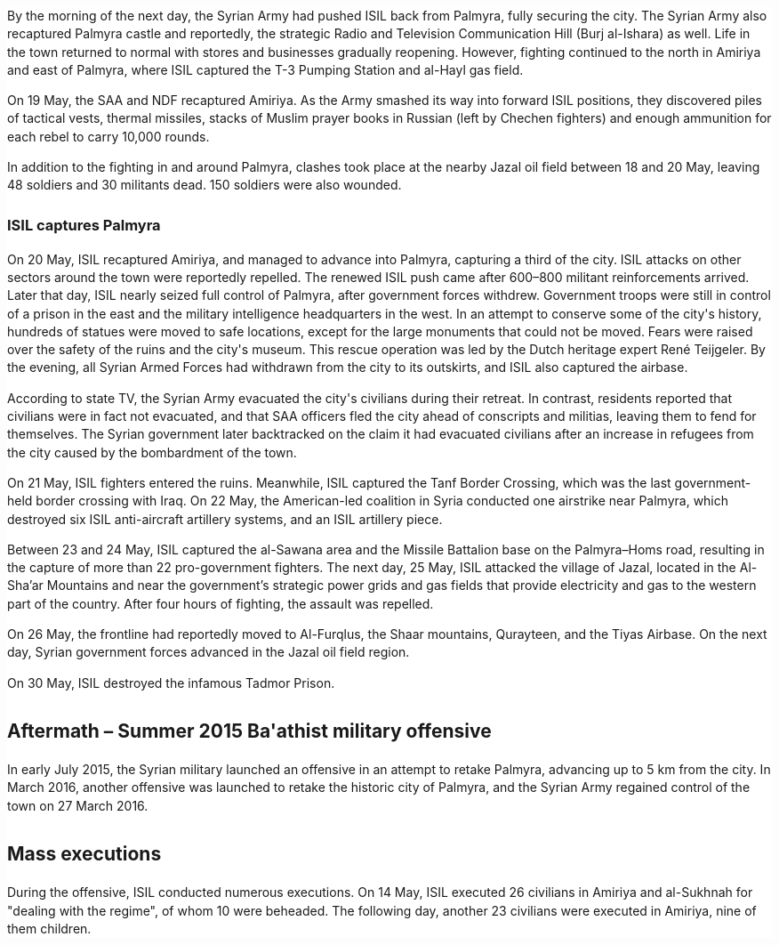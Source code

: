 By the morning of the next day, the Syrian Army had pushed ISIL back from Palmyra, fully securing the city. The Syrian Army also recaptured Palmyra castle and reportedly, the strategic Radio and Television Communication Hill (Burj al-Ishara) as well. Life in the town returned to normal with stores and businesses gradually reopening. However, fighting continued to the north in Amiriya and east of Palmyra, where ISIL captured the T-3 Pumping Station and al-Hayl gas field.

On 19 May, the SAA and NDF recaptured Amiriya. As the Army smashed its way into forward ISIL positions, they discovered piles of tactical vests, thermal missiles, stacks of Muslim prayer books in Russian (left by Chechen fighters) and enough ammunition for each rebel to carry 10,000 rounds.

In addition to the fighting in and around Palmyra, clashes took place at the nearby Jazal oil field between 18 and 20 May, leaving 48 soldiers and 30 militants dead. 150 soldiers were also wounded.

### ISIL captures Palmyra
On 20 May, ISIL recaptured Amiriya, and managed to advance into Palmyra, capturing a third of the city. ISIL attacks on other sectors around the town were reportedly repelled. The renewed ISIL push came after 600–800 militant reinforcements arrived. Later that day, ISIL nearly seized full control of Palmyra, after government forces withdrew. Government troops were still in control of a prison in the east and the military intelligence headquarters in the west. In an attempt to conserve some of the city's history, hundreds of statues were moved to safe locations, except for the large monuments that could not be moved. Fears were raised over the safety of the ruins and the city's museum. This rescue operation was led by the Dutch heritage expert René Teijgeler. By the evening, all Syrian Armed Forces had withdrawn from the city to its outskirts, and ISIL also captured the airbase.

According to state TV, the Syrian Army evacuated the city's civilians during their retreat. In contrast, residents reported that civilians were in fact not evacuated, and that SAA officers fled the city ahead of conscripts and militias, leaving them to fend for themselves. The Syrian government later backtracked on the claim it had evacuated civilians after an increase in refugees from the city caused by the bombardment of the town.

On 21 May, ISIL fighters entered the ruins. Meanwhile, ISIL captured the Tanf Border Crossing, which was the last government-held border crossing with Iraq. On 22 May, the American-led coalition in Syria conducted one airstrike near Palmyra, which destroyed six ISIL anti-aircraft artillery systems, and an ISIL artillery piece.

Between 23 and 24 May, ISIL captured the al-Sawana area and the Missile Battalion base on the Palmyra–Homs road, resulting in the capture of more than 22 pro-government fighters. The next day, 25 May, ISIL attacked the village of Jazal, located in the Al-Sha’ar Mountains and near the government’s strategic power grids and gas fields that provide electricity and gas to the western part of the country. After four hours of fighting, the assault was repelled.

On 26 May, the frontline had reportedly moved to Al-Furqlus, the Shaar mountains, Qurayteen, and the Tiyas Airbase. On the next day, Syrian government forces advanced in the Jazal oil field region.

On 30 May, ISIL destroyed the infamous Tadmor Prison.

## Aftermath – Summer 2015 Ba'athist military offensive
In early July 2015, the Syrian military launched an offensive in an attempt to retake Palmyra, advancing up to 5 km from the city. In March 2016, another offensive was launched to retake the historic city of Palmyra, and the Syrian Army regained control of the town on 27 March 2016.

## Mass executions
During the offensive, ISIL conducted numerous executions. On 14 May, ISIL executed 26 civilians in Amiriya and al-Sukhnah for "dealing with the regime", of whom 10 were beheaded. The following day, another 23 civilians were executed in Amiriya, nine of them children.
